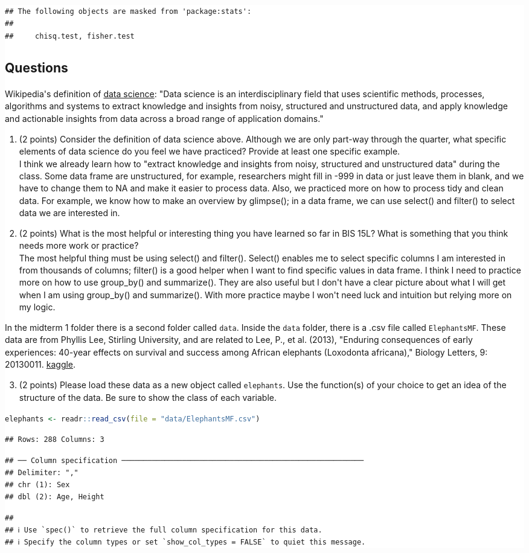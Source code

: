 ```
## The following objects are masked from 'package:stats':
## 
##     chisq.test, fisher.test
```

## Questions  
Wikipedia's definition of [data science](https://en.wikipedia.org/wiki/Data_science): "Data science is an interdisciplinary field that uses scientific methods, processes, algorithms and systems to extract knowledge and insights from noisy, structured and unstructured data, and apply knowledge and actionable insights from data across a broad range of application domains."  

1. (2 points) Consider the definition of data science above. Although we are only part-way through the quarter, what specific elements of data science do you feel we have practiced? Provide at least one specific example.  
I think we already learn how to "extract knowledge and insights from noisy, structured and unstructured data" during the class. Some data frame are unstructured, for example, researchers might fill in -999 in data or just leave them in blank, and we have to change them to NA and make it easier to process data. Also, we practiced more on how to process tidy and clean data. For example, we know how to make an overview by glimpse(); in a data frame, we can use select() and filter() to select data we are interested in.

2. (2 points) What is the most helpful or interesting thing you have learned so far in BIS 15L? What is something that you think needs more work or practice?  
The most helpful thing must be using select() and filter(). Select() enables me to select specific columns I am interested in from thousands of columns; filter() is a good helper when I want to find specific values in data frame.
I think I need to practice more on how to use group_by() and summarize(). They are also useful but I don't have a clear picture about what I will get when I am using group_by() and summarize(). With more practice maybe I won't need luck and intuition but relying more on my logic.

In the midterm 1 folder there is a second folder called `data`. Inside the `data` folder, there is a .csv file called `ElephantsMF`. These data are from Phyllis Lee, Stirling University, and are related to Lee, P., et al. (2013), "Enduring consequences of early experiences: 40-year effects on survival and success among African elephants (Loxodonta africana)," Biology Letters, 9: 20130011. [kaggle](https://www.kaggle.com/mostafaelseidy/elephantsmf).  

3. (2 points) Please load these data as a new object called `elephants`. Use the function(s) of your choice to get an idea of the structure of the data. Be sure to show the class of each variable.

```r
elephants <- readr::read_csv(file = "data/ElephantsMF.csv")
```

```
## Rows: 288 Columns: 3
```

```
## ── Column specification ────────────────────────────────────────────────────────
## Delimiter: ","
## chr (1): Sex
## dbl (2): Age, Height
```

```
## 
## ℹ Use `spec()` to retrieve the full column specification for this data.
## ℹ Specify the column types or set `show_col_types = FALSE` to quiet this message.
```
